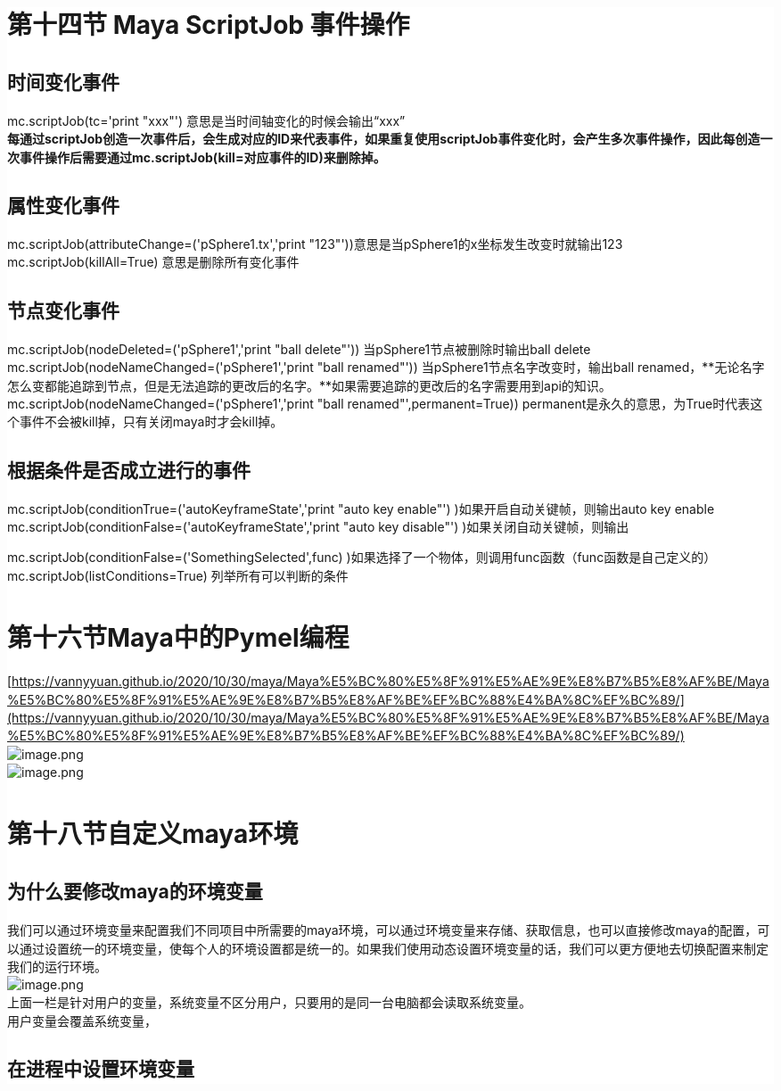 <a name="YqPsv"></a>
# 第十四节 Maya ScriptJob 事件操作
<a name="KFZaj"></a>
## 时间变化事件
mc.scriptJob(tc='print "xxx"') 意思是当时间轴变化的时候会输出“xxx”<br />**每通过scriptJob创造一次事件后，会生成对应的ID来代表事件，如果重复使用scriptJob事件变化时，会产生多次事件操作，因此每创造一次事件操作后需要通过mc.scriptJob(kill=对应事件的ID)来删除掉。**
<a name="estH7"></a>
## 属性变化事件
mc.scriptJob(attributeChange=('pSphere1.tx','print "123"'))意思是当pSphere1的x坐标发生改变时就输出123<br />mc.scriptJob(killAll=True) 意思是删除所有变化事件
<a name="Rk562"></a>
## 节点变化事件
mc.scriptJob(nodeDeleted=('pSphere1','print "ball delete"')) 当pSphere1节点被删除时输出ball delete<br />mc.scriptJob(nodeNameChanged=('pSphere1','print "ball renamed"'))  当pSphere1节点名字改变时，输出ball renamed，**无论名字怎么变都能追踪到节点，但是无法追踪的更改后的名字。**如果需要追踪的更改后的名字需要用到api的知识。<br />mc.scriptJob(nodeNameChanged=('pSphere1','print "ball renamed"',permanent=True)) permanent是永久的意思，为True时代表这个事件不会被kill掉，只有关闭maya时才会kill掉。
<a name="Ziejv"></a>
## 根据条件是否成立进行的事件
mc.scriptJob(conditionTrue=('autoKeyframeState','print "auto key enable"') )如果开启自动关键帧，则输出auto key enable<br />mc.scriptJob(conditionFalse=('autoKeyframeState','print "auto key disable"') )如果关闭自动关键帧，则输出

mc.scriptJob(conditionFalse=('SomethingSelected',func) )如果选择了一个物体，则调用func函数（func函数是自己定义的）<br />mc.scriptJob(listConditions=True) 列举所有可以判断的条件
<a name="Ep3Td"></a>
# 第十六节Maya中的Pymel编程
[https://vannyyuan.github.io/2020/10/30/maya/Maya%E5%BC%80%E5%8F%91%E5%AE%9E%E8%B7%B5%E8%AF%BE/Maya%E5%BC%80%E5%8F%91%E5%AE%9E%E8%B7%B5%E8%AF%BE%EF%BC%88%E4%BA%8C%EF%BC%89/](https://vannyyuan.github.io/2020/10/30/maya/Maya%E5%BC%80%E5%8F%91%E5%AE%9E%E8%B7%B5%E8%AF%BE/Maya%E5%BC%80%E5%8F%91%E5%AE%9E%E8%B7%B5%E8%AF%BE%EF%BC%88%E4%BA%8C%EF%BC%89/)<br />![image.png](https://cdn.nlark.com/yuque/0/2022/png/2623605/1648969455562-a9471201-5f76-416b-88c7-71000227d7cd.png#averageHue=%23383837&clientId=ua9dc1804-c6e6-4&from=paste&height=693&id=u8ced480e&originHeight=693&originWidth=928&originalType=binary&ratio=1&rotation=0&showTitle=false&size=237735&status=done&style=none&taskId=ucb71eae1-72d4-4664-9de4-8b2cbb906dd&title=&width=928)<br />![image.png](https://cdn.nlark.com/yuque/0/2022/png/2623605/1648969694679-2da33bb3-91e4-45db-a0a4-5446c0e8f52f.png#averageHue=%23363635&clientId=ua9dc1804-c6e6-4&from=paste&height=688&id=u48255799&originHeight=688&originWidth=1541&originalType=binary&ratio=1&rotation=0&showTitle=false&size=434095&status=done&style=none&taskId=uc96d9b04-1d09-4d42-9478-32cb4156a01&title=&width=1541)
<a name="cC9ah"></a>
# 第十八节自定义maya环境
<a name="iWEbO"></a>
## 为什么要修改maya的环境变量
我们可以通过环境变量来配置我们不同项目中所需要的maya环境，可以通过环境变量来存储、获取信息，也可以直接修改maya的配置，可以通过设置统一的环境变量，使每个人的环境设置都是统一的。如果我们使用动态设置环境变量的话，我们可以更方便地去切换配置来制定我们的运行环境。<br />![image.png](https://cdn.nlark.com/yuque/0/2022/png/2623605/1648974285639-8307f5dc-3fad-4dd6-93a9-37ca6d46ce5d.png#averageHue=%23f1f0ef&clientId=ua9dc1804-c6e6-4&from=paste&height=666&id=ufb0805fb&originHeight=666&originWidth=632&originalType=binary&ratio=1&rotation=0&showTitle=false&size=37783&status=done&style=none&taskId=udb9a3237-1620-4b31-ab67-2dc3fa7f4e0&title=&width=632)<br />上面一栏是针对用户的变量，系统变量不区分用户，只要用的是同一台电脑都会读取系统变量。<br />用户变量会覆盖系统变量，
<a name="VuEty"></a>
## 在进程中设置环境变量